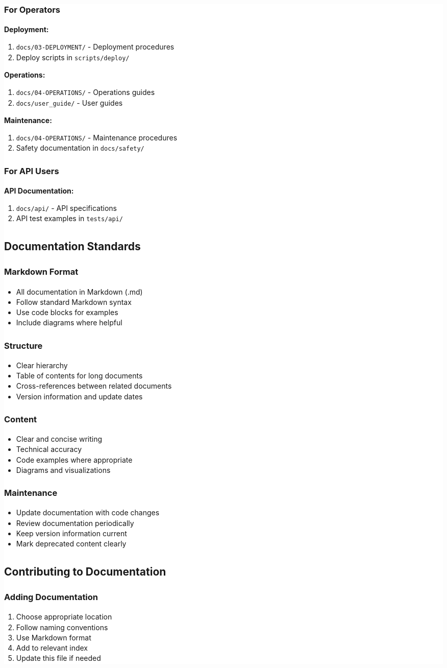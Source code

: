 ### For Operators

**Deployment:**
1. `docs/03-DEPLOYMENT/` - Deployment procedures
2. Deploy scripts in `scripts/deploy/`

**Operations:**
1. `docs/04-OPERATIONS/` - Operations guides
2. `docs/user_guide/` - User guides

**Maintenance:**
1. `docs/04-OPERATIONS/` - Maintenance procedures
2. Safety documentation in `docs/safety/`

### For API Users

**API Documentation:**
1. `docs/api/` - API specifications
2. API test examples in `tests/api/`

## Documentation Standards

### Markdown Format
- All documentation in Markdown (.md)
- Follow standard Markdown syntax
- Use code blocks for examples
- Include diagrams where helpful

### Structure
- Clear hierarchy
- Table of contents for long documents
- Cross-references between related documents
- Version information and update dates

### Content
- Clear and concise writing
- Technical accuracy
- Code examples where appropriate
- Diagrams and visualizations

### Maintenance
- Update documentation with code changes
- Review documentation periodically
- Keep version information current
- Mark deprecated content clearly

## Contributing to Documentation

### Adding Documentation
1. Choose appropriate location
2. Follow naming conventions
3. Use Markdown format
4. Add to relevant index
5. Update this file if needed
